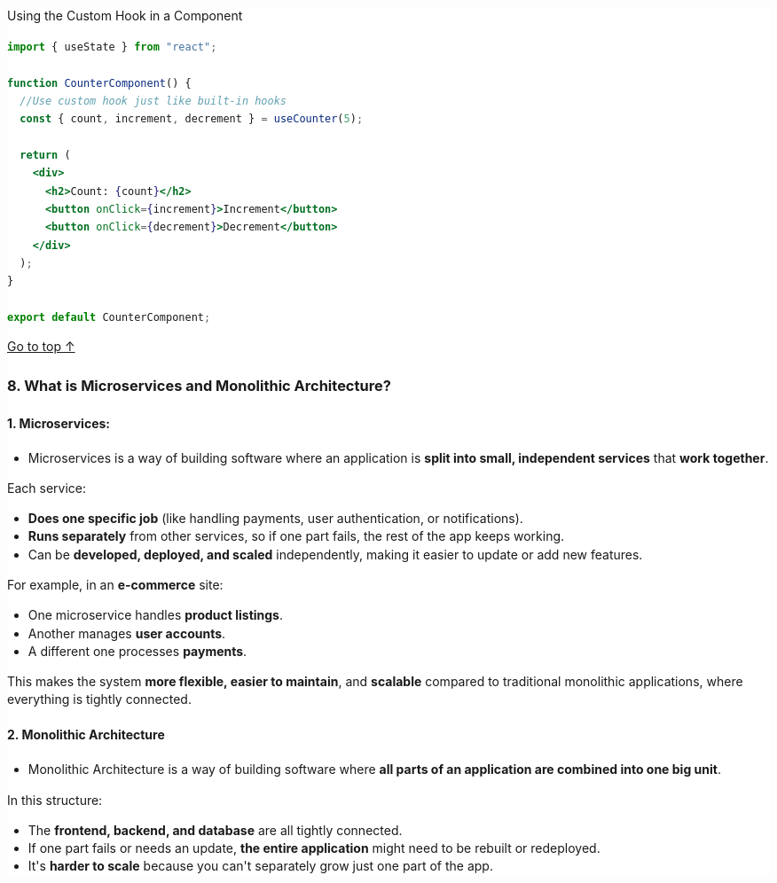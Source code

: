 Using the Custom Hook in a Component

```jsx
import { useState } from "react";

function CounterComponent() {
  //Use custom hook just like built-in hooks
  const { count, increment, decrement } = useCounter(5);

  return (
    <div>
      <h2>Count: {count}</h2>
      <button onClick={increment}>Increment</button>
      <button onClick={decrement}>Decrement</button>
    </div>
  );
}

export default CounterComponent;
```

[Go to top ↑](#index)

### **8. What is Microservices and Monolithic Architecture?**

#### **1. Microservices**:

- Microservices is a way of building software where an application is **split into small, independent services** that **work together**.

Each service:

- **Does one specific job** (like handling payments, user authentication, or notifications).
- **Runs separately** from other services, so if one part fails, the rest of the app keeps working.
- Can be **developed, deployed, and scaled** independently, making it easier to update or add new features.

For example, in an **e-commerce** site:

- One microservice handles **product listings**.
- Another manages **user accounts**.
- A different one processes **payments**.

This makes the system **more flexible, easier to maintain**, and **scalable** compared to traditional monolithic applications, where everything is tightly connected.

#### **2. Monolithic Architecture**

- Monolithic Architecture is a way of building software where **all parts of an application are combined into one big unit**.

In this structure:

- The **frontend, backend, and database** are all tightly connected.
- If one part fails or needs an update, **the entire application** might need to be rebuilt or redeployed.
- It's **harder to scale** because you can't separately grow just one part of the app.

